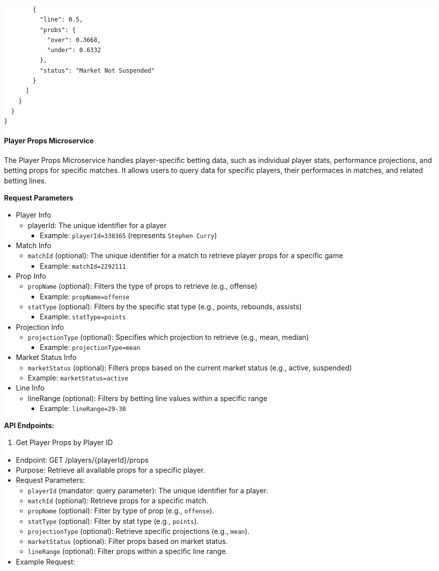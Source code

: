   ```
          {
            "line": 0.5,
            "probs": {
              "over": 0.3668,
              "under": 0.6332
            },
            "status": "Market Not Suspended"
          }
        ]
      }
    }
  }
  ```

#### Player Props Microservice

The Player Props Microservice handles player-specific betting data, such as individual player stats, performance
projections, and betting props for specific matches. It allows users to query data for specific players, their
performaces in matches, and related betting lines.

**Request Parameters**

- Player Info
  - playerId: The unique identifier for a player
    - Example: `playerId=338365` (represents `Stephen Curry`)
- Match Info
  - `matchId` (optional): The unique identifier for a match to retrieve player props for a specific game
    - Example: `matchId=2292111`
- Prop Info
  - `propName` (optional): Filters the type of props to retrieve (e.g., offense)
    - Example: `propName=offense`
  - `statType` (optional): Filters by the specific stat type (e.g., points, rebounds, assists)
    - Example: `statType=points`
- Projection Info
  - `projectionType` (optional): Specifies which projection to retrieve (e.g., mean, median)
    - Example: `projectionType=mean`
- Market Status Info
  - `marketStatus` (optional): Filters props based on the current market status (e.g., active, suspended)
  - Example: `marketStatus=active`
- Line Info
  - lineRange (optional): Filters by betting line values within a specific range
    - Example: `lineRange=29-30`

**API Endpoints:**

1. Get Player Props by Player ID

- Endpoint: GET /players/{playerId}/props
- Purpose: Retrieve all available props for a specific player.
- Request Parameters:
  - `playerId` (mandator: query parameter): The unique identifier for a player.
  - `matchId` (optional): Retrieve props for a specific match.
  - `propName` (optional): Filter by type of prop (e.g., `offense`).
  - `statType` (optional): Filter by stat type (e.g., `points`).
  - `projectionType` (optional): Retrieve specific projections (e.g., `mean`).
  - `marketStatus` (optional): Filter props based on market status.
  - `lineRange` (optional): Filter props within a specific line range.
- Example Request:
